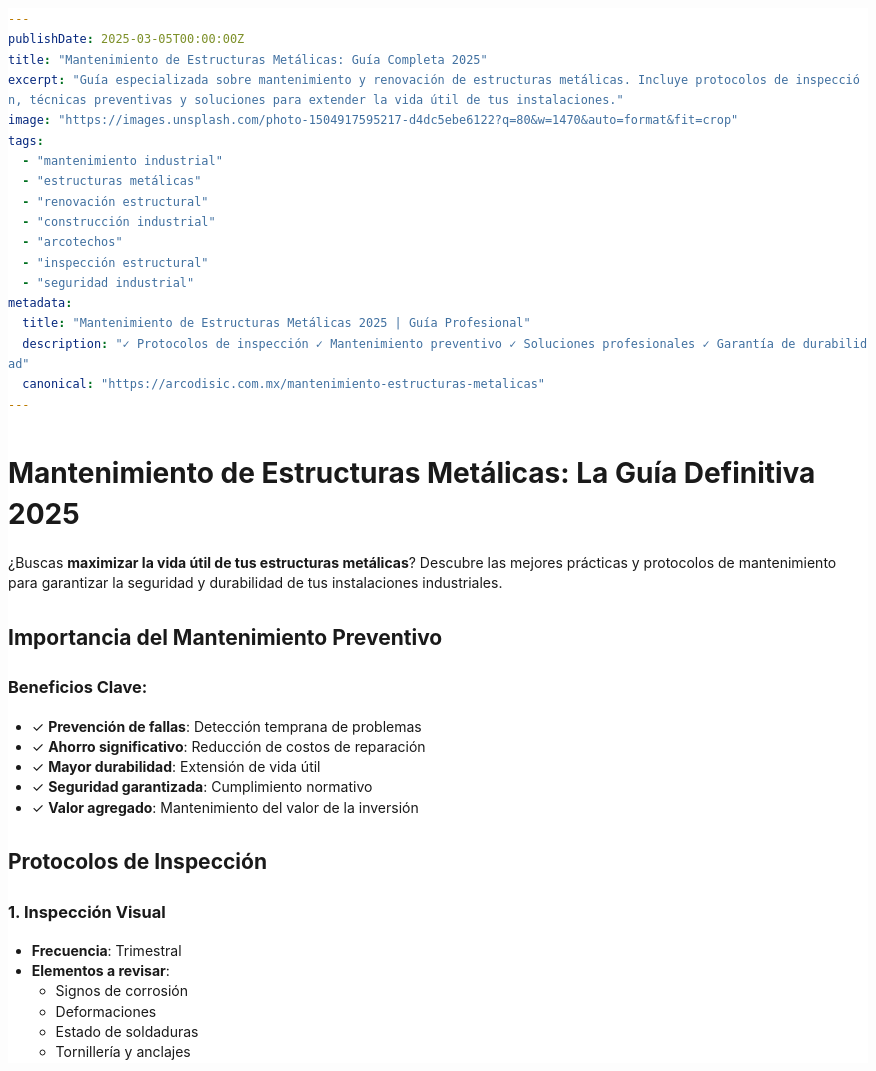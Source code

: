```yaml
---
publishDate: 2025-03-05T00:00:00Z
title: "Mantenimiento de Estructuras Metálicas: Guía Completa 2025"
excerpt: "Guía especializada sobre mantenimiento y renovación de estructuras metálicas. Incluye protocolos de inspección, técnicas preventivas y soluciones para extender la vida útil de tus instalaciones."
image: "https://images.unsplash.com/photo-1504917595217-d4dc5ebe6122?q=80&w=1470&auto=format&fit=crop"
tags:
  - "mantenimiento industrial"
  - "estructuras metálicas"
  - "renovación estructural"
  - "construcción industrial"
  - "arcotechos"
  - "inspección estructural"
  - "seguridad industrial"
metadata:
  title: "Mantenimiento de Estructuras Metálicas 2025 | Guía Profesional"
  description: "✓ Protocolos de inspección ✓ Mantenimiento preventivo ✓ Soluciones profesionales ✓ Garantía de durabilidad"
  canonical: "https://arcodisic.com.mx/mantenimiento-estructuras-metalicas"
---
```


# Mantenimiento de Estructuras Metálicas: La Guía Definitiva 2025

¿Buscas **maximizar la vida útil de tus estructuras metálicas**? Descubre las mejores prácticas y protocolos de mantenimiento para garantizar la seguridad y durabilidad de tus instalaciones industriales.

## Importancia del Mantenimiento Preventivo

### Beneficios Clave:
- ✓ **Prevención de fallas**: Detección temprana de problemas
- ✓ **Ahorro significativo**: Reducción de costos de reparación
- ✓ **Mayor durabilidad**: Extensión de vida útil
- ✓ **Seguridad garantizada**: Cumplimiento normativo
- ✓ **Valor agregado**: Mantenimiento del valor de la inversión

## Protocolos de Inspección

### 1. Inspección Visual
- **Frecuencia**: Trimestral
- **Elementos a revisar**:
  - Signos de corrosión
  - Deformaciones
  - Estado de soldaduras
  - Tornillería y anclajes
